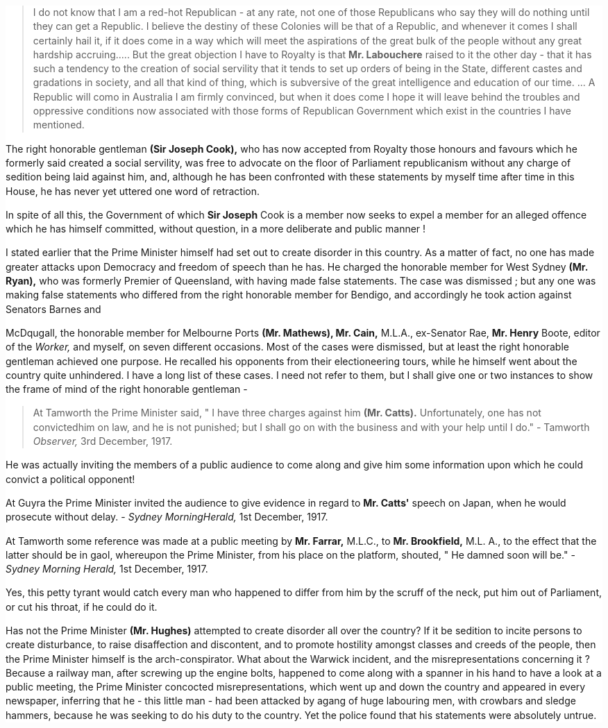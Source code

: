   >I do not know that I am a red-hot Republican - at any rate, not one of those Republicans who say they will do nothing until they can get a Republic. I believe the destiny of these Colonies will be that of a Republic, and whenever it comes I shall certainly hail it, if it does come in a way which will meet the aspirations of the great bulk of the people without any great hardship accruing..... But the great objection I have to Royalty is that  **Mr. Labouchere**  raised to it the other day - that it has such a tendency to the creation of social servility that it tends to set up orders of being in the State, different castes and gradations in society, and all that kind of thing, which is subversive of the great intelligence and education of our time. ... A Republic will como in Australia I am firmly convinced, but when it does come I hope it will leave behind the troubles and oppressive conditions now associated with those forms of Republican Government which exist in the countries I have mentioned. 

The right honorable gentleman  **(Sir Joseph Cook),**  who has now accepted from Royalty those honours and favours which he formerly said created a social servility, was free to advocate on the floor of Parliament republicanism without any charge of sedition being laid against him, and, although he has been confronted with these statements by myself time after time in this House, he has never yet uttered one word of retraction. 

In spite of all this, the Government of which  **Sir Joseph**  Cook is a member now seeks to expel a member for an alleged offence which he has himself committed, without question, in a more deliberate and public manner ! 

I stated earlier that the Prime Minister himself had set out to create disorder in this country. As a matter of fact, no one has made greater attacks upon Democracy and freedom of speech than he has. He charged the honorable member for West Sydney  **(Mr. Ryan),**  who was formerly Premier of Queensland, with having made false statements. The case was dismissed ; but any one was making false statements who differed from the right honorable member for Bendigo, and accordingly he took action against Senators Barnes and 

McDqugall, the honorable member for Melbourne Ports  **(Mr. Mathews), Mr. Cain,**  M.L.A., ex-Senator Rae,  **Mr. Henry**  Boote, editor of the  *Worker,*  and myself, on seven different occasions. Most of the cases were dismissed, but at least the right honorable gentleman achieved one purpose. He recalled his opponents from their electioneering tours, while he himself went about the country quite unhindered. I have a long list of these cases. I need not refer to them, but I shall give one or two instances to show the frame of mind of the right honorable gentleman - 

  >At Tamworth the Prime Minister said, " I have three charges against him  **(Mr. Catts).**  Unfortunately, one has not convictedhim on law, and he is not punished; but I shall go on with the business and with your help until I do." - Tamworth  *Observer,*  3rd December, 1917. 

He was actually inviting the members of a public audience to come along and give him some information upon which he could convict a political opponent! 

At Guyra the Prime Minister invited the audience to give evidence in regard to  **Mr. Catts'**  speech on Japan, when he would prosecute without delay. -  *Sydney MorningHerald,*  1st December, 1917. 

At Tamworth some reference was made at a public meeting by  **Mr. Farrar,**  M.L.C., to  **Mr. Brookfield,**  M.L. A., to the effect that the latter should be in gaol, whereupon the Prime Minister, from his place on the platform, shouted, " He damned soon will be." -  *Sydney Morning Herald,*  1st December, 1917. 

Yes, this petty tyrant would catch every man who happened to differ from him by the scruff of the neck, put him out of Parliament, or cut his throat, if he could do it. 

Has not the Prime Minister  **(Mr. Hughes)**  attempted to create disorder all over the country? If it be sedition to incite persons to create disturbance, to raise disaffection and discontent, and to promote hostility amongst classes and creeds of the people, then the Prime Minister himself is the arch-conspirator. What about the Warwick incident, and the misrepresentations concerning it ? Because a railway man, after screwing up the engine bolts, happened to come along with a spanner in his hand to have a look at a public meeting, the Prime Minister concocted misrepresentations, which went up and down the country and appeared in every newspaper, inferring that he - this little man - had been attacked by agang of huge labouring men, with crowbars and sledge hammers, because he was seeking to do his duty to the country. Yet the police found that his statements were absolutely untrue. 
